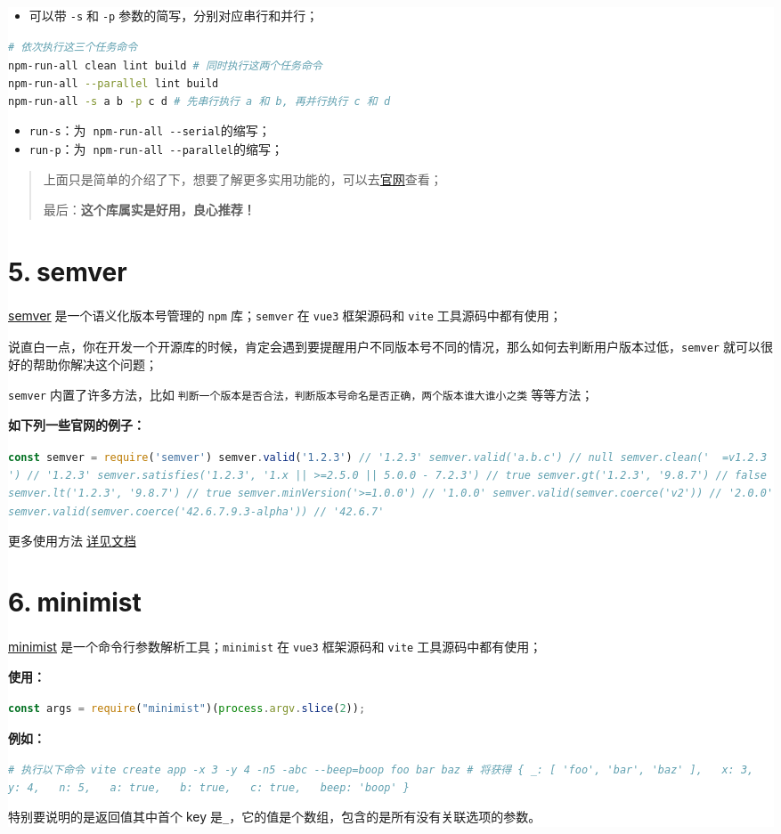   - 可以带 `-s` 和 `-p` 参数的简写，分别对应串行和并行；

  ```bash
  # 依次执行这三个任务命令
  npm-run-all clean lint build # 同时执行这两个任务命令
  npm-run-all --parallel lint build
  npm-run-all -s a b -p c d # 先串行执行 a 和 b, 再并行执行 c 和 d
  ```

- `run-s`：为  `npm-run-all --serial`的缩写；
- `run-p`：为  `npm-run-all --parallel`的缩写；

> 上面只是简单的介绍了下，想要了解更多实用功能的，可以去[官网](https://link.juejin.cn?target=https://github.com/mysticatea/npm-run-all)查看；
>
> 最后：**这个库属实是好用，良心推荐！**

# 5. semver

[semver](https://link.juejin.cn?target=https://github.com/npm/node-semver) 是一个语义化版本号管理的 `npm` 库；`semver` 在 `vue3` 框架源码和 `vite` 工具源码中都有使用；

说直白一点，你在开发一个开源库的时候，肯定会遇到要提醒用户不同版本号不同的情况，那么如何去判断用户版本过低，`semver` 就可以很好的帮助你解决这个问题；

`semver` 内置了许多方法，比如 `判断一个版本是否合法，判断版本号命名是否正确，两个版本谁大谁小之类` 等等方法；

**如下列一些官网的例子：**

```javascript
const semver = require('semver') semver.valid('1.2.3') // '1.2.3' semver.valid('a.b.c') // null semver.clean('  =v1.2.3   ') // '1.2.3' semver.satisfies('1.2.3', '1.x || >=2.5.0 || 5.0.0 - 7.2.3') // true semver.gt('1.2.3', '9.8.7') // false semver.lt('1.2.3', '9.8.7') // true semver.minVersion('>=1.0.0') // '1.0.0' semver.valid(semver.coerce('v2')) // '2.0.0' semver.valid(semver.coerce('42.6.7.9.3-alpha')) // '42.6.7'
```

更多使用方法 [详见文档](https://link.juejin.cn?target=https://github.com/npm/node-semver#usage)

# 6. minimist

[minimist](https://link.juejin.cn?target=https://github.com/substack/minimist) 是一个命令行参数解析工具；`minimist` 在 `vue3` 框架源码和 `vite` 工具源码中都有使用；

**使用：**

```javascript
const args = require("minimist")(process.argv.slice(2));
```

**例如：**

```bash
# 执行以下命令 vite create app -x 3 -y 4 -n5 -abc --beep=boop foo bar baz # 将获得 { _: [ 'foo', 'bar', 'baz' ],   x: 3,   y: 4,   n: 5,   a: true,   b: true,   c: true,   beep: 'boop' }
```

特别要说明的是返回值其中首个 key 是`_`，它的值是个数组，包含的是所有没有关联选项的参数。
